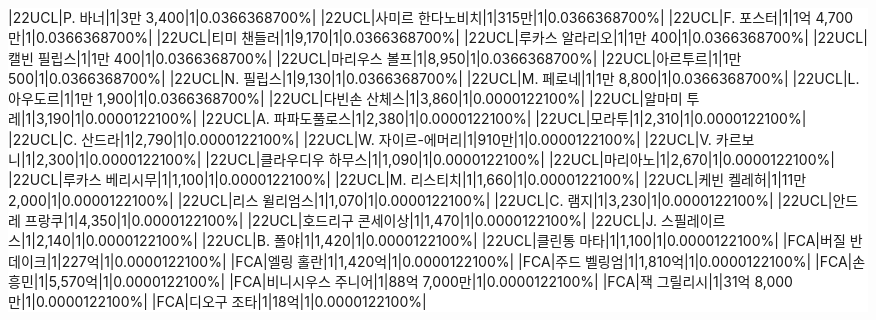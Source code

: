 |22UCL|P. 바너|1|3만 3,400|1|0.0366368700%|
|22UCL|사미르 한다노비치|1|315만|1|0.0366368700%|
|22UCL|F. 포스터|1|1억 4,700만|1|0.0366368700%|
|22UCL|티미 챈들러|1|9,170|1|0.0366368700%|
|22UCL|루카스 알라리오|1|1만 400|1|0.0366368700%|
|22UCL|캘빈 필립스|1|1만 400|1|0.0366368700%|
|22UCL|마리우스 볼프|1|8,950|1|0.0366368700%|
|22UCL|아르투르|1|1만 500|1|0.0366368700%|
|22UCL|N. 필립스|1|9,130|1|0.0366368700%|
|22UCL|M. 페로네|1|1만 8,800|1|0.0366368700%|
|22UCL|L. 아우도르|1|1만 1,900|1|0.0366368700%|
|22UCL|다빈손 산체스|1|3,860|1|0.0000122100%|
|22UCL|알마미 투레|1|3,190|1|0.0000122100%|
|22UCL|A. 파파도풀로스|1|2,380|1|0.0000122100%|
|22UCL|모라투|1|2,310|1|0.0000122100%|
|22UCL|C. 산드라|1|2,790|1|0.0000122100%|
|22UCL|W. 자이르-에머리|1|910만|1|0.0000122100%|
|22UCL|V. 카르보니|1|2,300|1|0.0000122100%|
|22UCL|클라우디우 하무스|1|1,090|1|0.0000122100%|
|22UCL|마리아노|1|2,670|1|0.0000122100%|
|22UCL|루카스 베리시무|1|1,100|1|0.0000122100%|
|22UCL|M. 리스티치|1|1,660|1|0.0000122100%|
|22UCL|케빈 켈레허|1|11만 2,000|1|0.0000122100%|
|22UCL|리스 윌리엄스|1|1,070|1|0.0000122100%|
|22UCL|C. 램지|1|3,230|1|0.0000122100%|
|22UCL|안드레 프랑쿠|1|4,350|1|0.0000122100%|
|22UCL|호드리구 콘세이상|1|1,470|1|0.0000122100%|
|22UCL|J. 스필레이르스|1|2,140|1|0.0000122100%|
|22UCL|B. 폴야|1|1,420|1|0.0000122100%|
|22UCL|클린통 마타|1|1,100|1|0.0000122100%|
|FCA|버질 반데이크|1|227억|1|0.0000122100%|
|FCA|엘링 홀란|1|1,420억|1|0.0000122100%|
|FCA|주드 벨링엄|1|1,810억|1|0.0000122100%|
|FCA|손흥민|1|5,570억|1|0.0000122100%|
|FCA|비니시우스 주니어|1|88억 7,000만|1|0.0000122100%|
|FCA|잭 그릴리시|1|31억 8,000만|1|0.0000122100%|
|FCA|디오구 조타|1|18억|1|0.0000122100%|